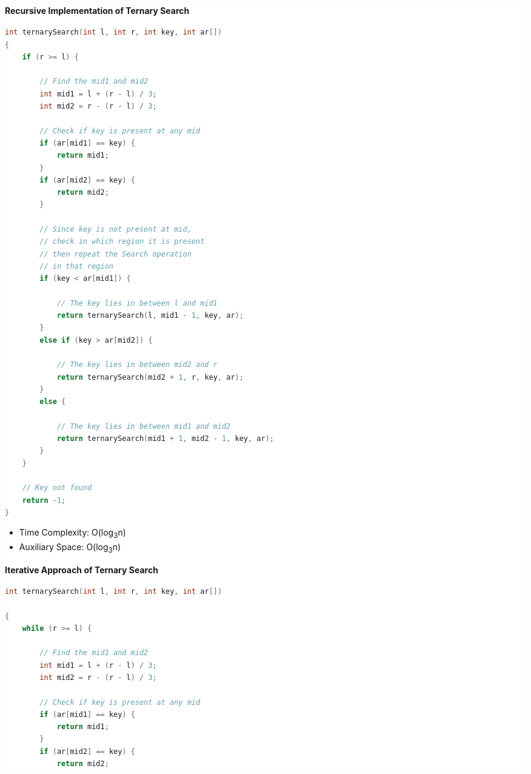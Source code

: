 **Recursive Implementation of Ternary Search**

```cpp
int ternarySearch(int l, int r, int key, int ar[])
{
    if (r >= l) {
 
        // Find the mid1 and mid2
        int mid1 = l + (r - l) / 3;
        int mid2 = r - (r - l) / 3;
 
        // Check if key is present at any mid
        if (ar[mid1] == key) {
            return mid1;
        }
        if (ar[mid2] == key) {
            return mid2;
        }
 
        // Since key is not present at mid,
        // check in which region it is present
        // then repeat the Search operation
        // in that region
        if (key < ar[mid1]) {
 
            // The key lies in between l and mid1
            return ternarySearch(l, mid1 - 1, key, ar);
        }
        else if (key > ar[mid2]) {
 
            // The key lies in between mid2 and r
            return ternarySearch(mid2 + 1, r, key, ar);
        }
        else {
 
            // The key lies in between mid1 and mid2
            return ternarySearch(mid1 + 1, mid2 - 1, key, ar);
        }
    }
 
    // Key not found
    return -1;
}
```    

- Time Complexity:  O(log<sub>3</sub>n)     
- Auxiliary Space: O(log<sub>3</sub>n)    

**Iterative Approach of Ternary Search**    

```cpp
int ternarySearch(int l, int r, int key, int ar[])
 
{
    while (r >= l) {

        // Find the mid1 and mid2
        int mid1 = l + (r - l) / 3;
        int mid2 = r - (r - l) / 3;
 
        // Check if key is present at any mid
        if (ar[mid1] == key) {
            return mid1;
        }
        if (ar[mid2] == key) {
            return mid2;
```